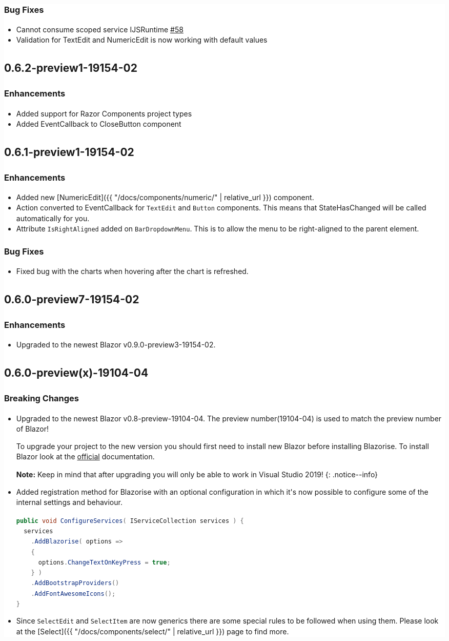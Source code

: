 ### Bug Fixes

- Cannot consume scoped service IJSRuntime [#58](https://github.com/Megabit/Blazorise/issues/58)
- Validation for TextEdit and NumericEdit is now working with default values

## 0.6.2-preview1-19154-02

### Enhancements

- Added support for Razor Components project types
- Added EventCallback to CloseButton component

## 0.6.1-preview1-19154-02

### Enhancements

- Added new [NumericEdit]({{ "/docs/components/numeric/" | relative_url }}) component.
- Action converted to EventCallback for `TextEdit` and `Button` components. This means that StateHasChanged will be called automatically for you.
- Attribute `IsRightAligned` added on `BarDropdownMenu`. This is to allow the menu to be right-aligned to the parent element.

### Bug Fixes

- Fixed bug with the charts when hovering after the chart is refreshed.

## 0.6.0-preview7-19154-02

### Enhancements

- Upgraded to the newest Blazor v0.9.0-preview3-19154-02.

## 0.6.0-preview(x)-19104-04

### Breaking Changes

- Upgraded to the newest Blazor v0.8-preview-19104-04. The preview number(19104-04) is used to match the preview number of Blazor!

  To upgrade your project to the new version you should first need to install new Blazor before installing Blazorise. To install Blazor look at the [official](https://blogs.msdn.microsoft.com/webdev/2019/02/05/blazor-0-8-0-experimental-release-now-available/) documentation. 

  **Note:** Keep in mind that after upgrading you will only be able to work in Visual Studio 2019!
  {: .notice--info}

- Added registration method for Blazorise with an optional configuration in which it's now possible to configure some of the internal settings and behaviour.

  ```cs
  public void ConfigureServices( IServiceCollection services ) { 
    services
      .AddBlazorise( options =>
      {
        options.ChangeTextOnKeyPress = true;
      } )
      .AddBootstrapProviders()
      .AddFontAwesomeIcons();
  }
  ```
- Since `SelectEdit` and `SelectItem` are now generics there are some special rules to be followed when using them. Please look at the [Select]({{ "/docs/components/select/" | relative_url }}) page to find more.

